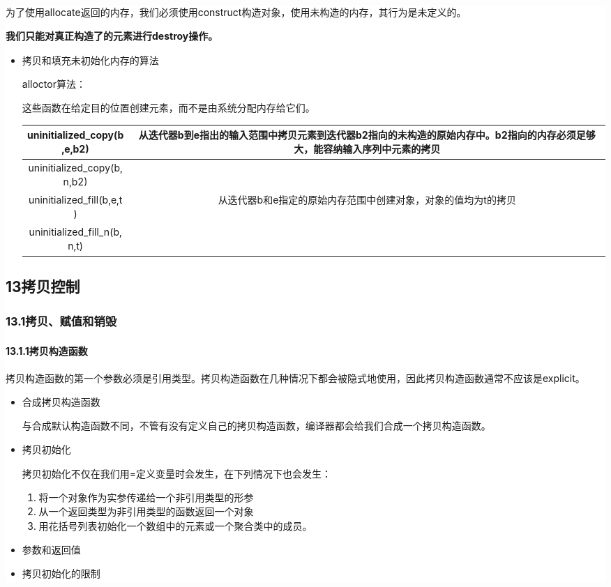   为了使用allocate返回的内存，我们必须使用construct构造对象，使用未构造的内存，其行为是未定义的。

  **我们只能对真正构造了的元素进行destroy操作。**

- 拷贝和填充未初始化内存的算法

  alloctor算法：

  这些函数在给定目的位置创建元素，而不是由系统分配内存给它们。

  | uninitialized_copy(b,e,b2)  | 从迭代器b到e指出的输入范围中拷贝元素到迭代器b2指向的未构造的原始内存中。b2指向的内存必须足够大，能容纳输入序列中元素的拷贝 |
  | :-------------------------: | :----------------------------------------------------------: |
  | uninitialized_copy(b,n,b2)  |                                                              |
  |  uninitialized_fill(b,e,t)  | 从迭代器b和e指定的原始内存范围中创建对象，对象的值均为t的拷贝 |
  | uninitialized_fill_n(b,n,t) |                                                              |

  



























## 13拷贝控制

### 13.1拷贝、赋值和销毁

#### 13.1.1拷贝构造函数

拷贝构造函数的第一个参数必须是引用类型。拷贝构造函数在几种情况下都会被隐式地使用，因此拷贝构造函数通常不应该是explicit。

- 合成拷贝构造函数

  与合成默认构造函数不同，不管有没有定义自己的拷贝构造函数，编译器都会给我们合成一个拷贝构造函数。

- 拷贝初始化

  拷贝初始化不仅在我们用=定义变量时会发生，在下列情况下也会发生：

  1. 将一个对象作为实参传递给一个非引用类型的形参
  2. 从一个返回类型为非引用类型的函数返回一个对象
  3. 用花括号列表初始化一个数组中的元素或一个聚合类中的成员。

- 参数和返回值

- 拷贝初始化的限制
